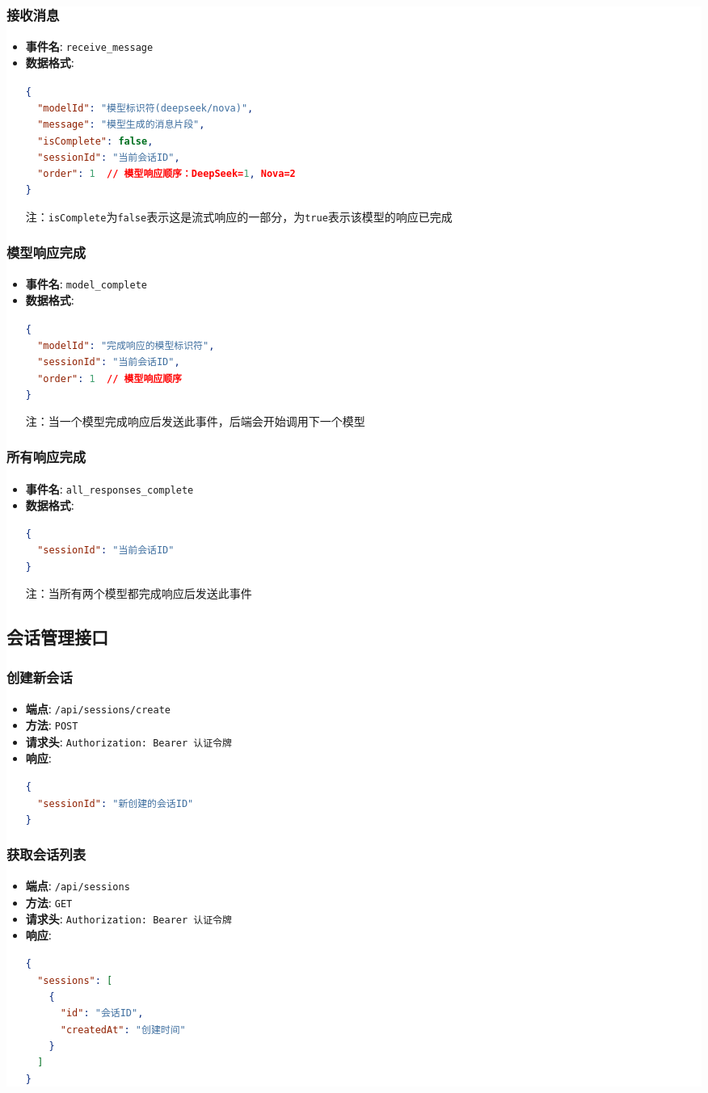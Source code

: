 ### 接收消息
- **事件名**: `receive_message`
- **数据格式**:
  ```json
  {
    "modelId": "模型标识符(deepseek/nova)",
    "message": "模型生成的消息片段",
    "isComplete": false,
    "sessionId": "当前会话ID",
    "order": 1  // 模型响应顺序：DeepSeek=1, Nova=2
  }
  ```
  注：`isComplete`为`false`表示这是流式响应的一部分，为`true`表示该模型的响应已完成

### 模型响应完成
- **事件名**: `model_complete`
- **数据格式**:
  ```json
  {
    "modelId": "完成响应的模型标识符",
    "sessionId": "当前会话ID",
    "order": 1  // 模型响应顺序
  }
  ```
  注：当一个模型完成响应后发送此事件，后端会开始调用下一个模型

### 所有响应完成
- **事件名**: `all_responses_complete`
- **数据格式**:
  ```json
  {
    "sessionId": "当前会话ID"
  }
  ```
  注：当所有两个模型都完成响应后发送此事件

## 会话管理接口

### 创建新会话
- **端点**: `/api/sessions/create`
- **方法**: `POST`
- **请求头**: `Authorization: Bearer 认证令牌`
- **响应**:
  ```json
  {
    "sessionId": "新创建的会话ID"
  }
  ```

### 获取会话列表
- **端点**: `/api/sessions`
- **方法**: `GET`
- **请求头**: `Authorization: Bearer 认证令牌`
- **响应**:
  ```json
  {
    "sessions": [
      {
        "id": "会话ID",
        "createdAt": "创建时间"
      }
    ]
  }
  ```